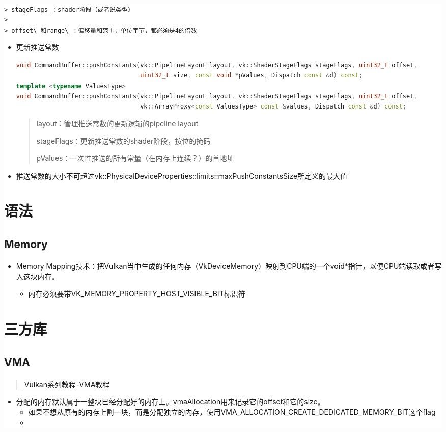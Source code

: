     > stageFlags_：shader阶段（或者说类型）
    >
    > offset\_和range\_：偏移量和范围，单位字节，都必须是4的倍数

- 更新推送常数

    ```c++
    void CommandBuffer::pushConstants(vk::PipelineLayout layout, vk::ShaderStageFlags stageFlags, uint32_t offset,
                                      uint32_t size, const void *pValues, Dispatch const &d) const;
    template <typename ValuesType>
    void CommandBuffer::pushConstants(vk::PipelineLayout layout, vk::ShaderStageFlags stageFlags, uint32_t offset,
                                      vk::ArrayProxy<const ValuesType> const &values, Dispatch const &d) const;
    ```

    > layout：管理推送常数的更新逻辑的pipeline layout
    >
    > stageFlags：更新推送常数的shader阶段，按位的掩码
    >
    > pValues：一次性推送的所有常量（在内存上连续？）的首地址

- 推送常数的大小不可超过vk::PhysicalDeviceProperties::limits::maxPushConstantsSize所定义的最大值


# 语法

## Memory

- Memory Mapping技术：把Vulkan当中生成的任何内存（VkDeviceMemory）映射到CPU端的一个void*指针，以便CPU端读取或者写入这块内存。

    - 内存必须要带VK_MEMORY_PROPERTY_HOST_VISIBLE_BIT标识符


# 三方库

## VMA

> [Vulkan系列教程-VMA教程](https://www.zhihu.com/column/c_1462201569261744128)

- 分配的内存默认属于一整块已经分配好的内存上。vmaAllocation用来记录它的offset和它的size。
    - 如果不想从原有的内存上割一块，而是分配独立的内存，使用VMA_ALLOCATION_CREATE_DEDICATED_MEMORY_BIT这个flag
    - 

